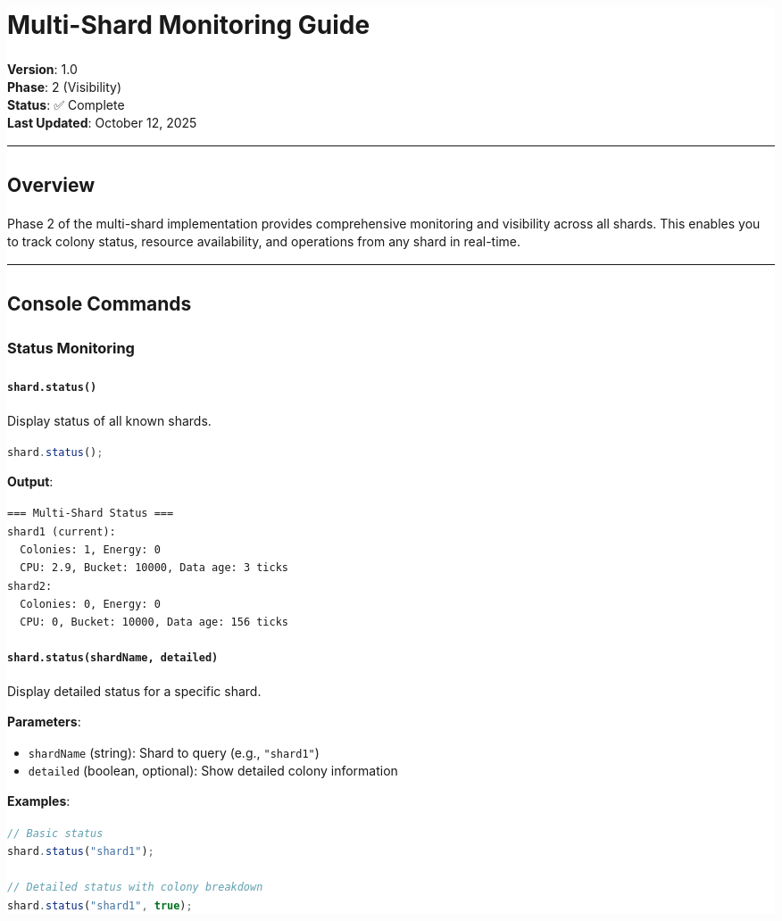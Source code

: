 # Multi-Shard Monitoring Guide

**Version**: 1.0  
**Phase**: 2 (Visibility)  
**Status**: ✅ Complete  
**Last Updated**: October 12, 2025

---

## Overview

Phase 2 of the multi-shard implementation provides comprehensive monitoring and visibility across all shards. This enables you to track colony status, resource availability, and operations from any shard in real-time.

---

## Console Commands

### Status Monitoring

#### `shard.status()`
Display status of all known shards.

```javascript
shard.status();
```

**Output**:
```
=== Multi-Shard Status ===
shard1 (current):
  Colonies: 1, Energy: 0
  CPU: 2.9, Bucket: 10000, Data age: 3 ticks
shard2:
  Colonies: 0, Energy: 0
  CPU: 0, Bucket: 10000, Data age: 156 ticks
```

#### `shard.status(shardName, detailed)`
Display detailed status for a specific shard.

**Parameters**:
- `shardName` (string): Shard to query (e.g., `"shard1"`)
- `detailed` (boolean, optional): Show detailed colony information

**Examples**:
```javascript
// Basic status
shard.status("shard1");

// Detailed status with colony breakdown
shard.status("shard1", true);
```
